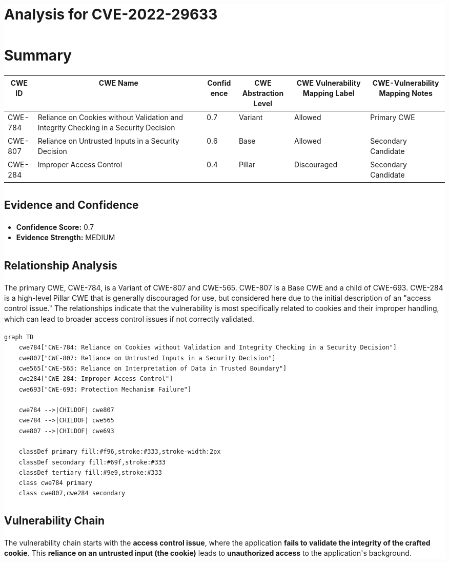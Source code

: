 # Analysis for CVE-2022-29633

# Summary
| CWE ID | CWE Name | Confidence | CWE Abstraction Level | CWE Vulnerability Mapping Label | CWE-Vulnerability Mapping Notes |
|---|---|---|---|---|---|
| CWE-784 | Reliance on Cookies without Validation and Integrity Checking in a Security Decision | 0.7 | Variant | Allowed | Primary CWE |
| CWE-807 | Reliance on Untrusted Inputs in a Security Decision | 0.6 | Base | Allowed | Secondary Candidate |
| CWE-284 | Improper Access Control | 0.4 | Pillar | Discouraged | Secondary Candidate |

## Evidence and Confidence

*   **Confidence Score:** 0.7
*   **Evidence Strength:** MEDIUM

## Relationship Analysis
The primary CWE, CWE-784, is a Variant of CWE-807 and CWE-565. CWE-807 is a Base CWE and a child of CWE-693. CWE-284 is a high-level Pillar CWE that is generally discouraged for use, but considered here due to the initial description of an "access control issue." The relationships indicate that the vulnerability is most specifically related to cookies and their improper handling, which can lead to broader access control issues if not correctly validated.

```mermaid
graph TD
    cwe784["CWE-784: Reliance on Cookies without Validation and Integrity Checking in a Security Decision"]
    cwe807["CWE-807: Reliance on Untrusted Inputs in a Security Decision"]
    cwe565["CWE-565: Reliance on Interpretation of Data in Trusted Boundary"]
    cwe284["CWE-284: Improper Access Control"]
    cwe693["CWE-693: Protection Mechanism Failure"]

    cwe784 -->|CHILDOF| cwe807
    cwe784 -->|CHILDOF| cwe565
    cwe807 -->|CHILDOF| cwe693
    
    classDef primary fill:#f96,stroke:#333,stroke-width:2px
    classDef secondary fill:#69f,stroke:#333
    classDef tertiary fill:#9e9,stroke:#333
    class cwe784 primary
    class cwe807,cwe284 secondary
```

## Vulnerability Chain
The vulnerability chain starts with the **access control issue**, where the application **fails to validate the integrity of the crafted cookie**. This **reliance on an untrusted input (the cookie)** leads to **unauthorized access** to the application's background.
